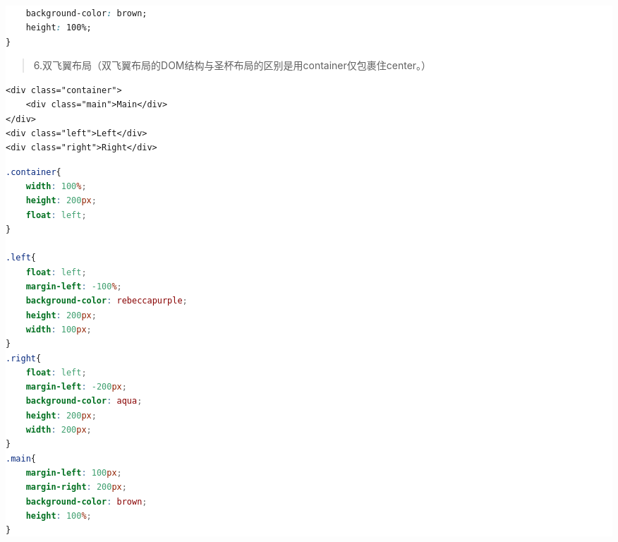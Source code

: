 ```css
    background-color: brown;
    height: 100%;
}
```
>6.双飞翼布局（双飞翼布局的DOM结构与圣杯布局的区别是用container仅包裹住center。）
```
<div class="container">
    <div class="main">Main</div>          
</div>
<div class="left">Left</div> 
<div class="right">Right</div>
```
```css
.container{
    width: 100%;
    height: 200px;
    float: left;
}

.left{
    float: left;
    margin-left: -100%;      
    background-color: rebeccapurple;
    height: 200px;
    width: 100px;   
}
.right{
    float: left;
    margin-left: -200px;
    background-color: aqua;
    height: 200px;
    width: 200px;
}
.main{
    margin-left: 100px;
    margin-right: 200px;
    background-color: brown;
    height: 100%;
}
```




    

